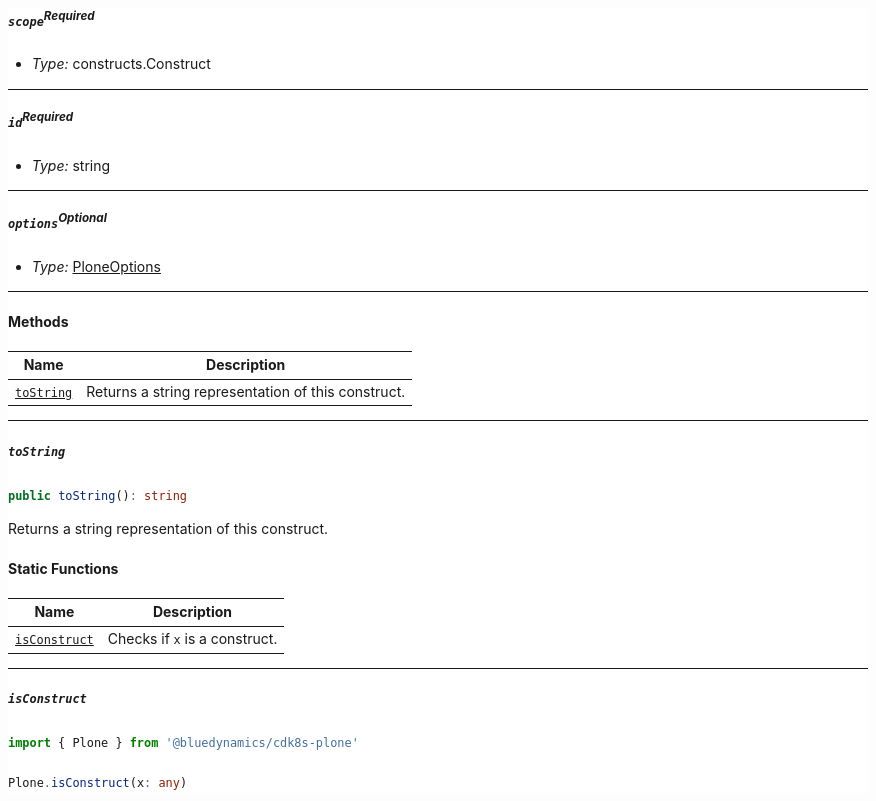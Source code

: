 ##### `scope`<sup>Required</sup> <a name="scope" id="@bluedynamics/cdk8s-plone.Plone.Initializer.parameter.scope"></a>

- *Type:* constructs.Construct

---

##### `id`<sup>Required</sup> <a name="id" id="@bluedynamics/cdk8s-plone.Plone.Initializer.parameter.id"></a>

- *Type:* string

---

##### `options`<sup>Optional</sup> <a name="options" id="@bluedynamics/cdk8s-plone.Plone.Initializer.parameter.options"></a>

- *Type:* <a href="#@bluedynamics/cdk8s-plone.PloneOptions">PloneOptions</a>

---

#### Methods <a name="Methods" id="Methods"></a>

| **Name** | **Description** |
| --- | --- |
| <code><a href="#@bluedynamics/cdk8s-plone.Plone.toString">toString</a></code> | Returns a string representation of this construct. |

---

##### `toString` <a name="toString" id="@bluedynamics/cdk8s-plone.Plone.toString"></a>

```typescript
public toString(): string
```

Returns a string representation of this construct.

#### Static Functions <a name="Static Functions" id="Static Functions"></a>

| **Name** | **Description** |
| --- | --- |
| <code><a href="#@bluedynamics/cdk8s-plone.Plone.isConstruct">isConstruct</a></code> | Checks if `x` is a construct. |

---

##### `isConstruct` <a name="isConstruct" id="@bluedynamics/cdk8s-plone.Plone.isConstruct"></a>

```typescript
import { Plone } from '@bluedynamics/cdk8s-plone'

Plone.isConstruct(x: any)
```
